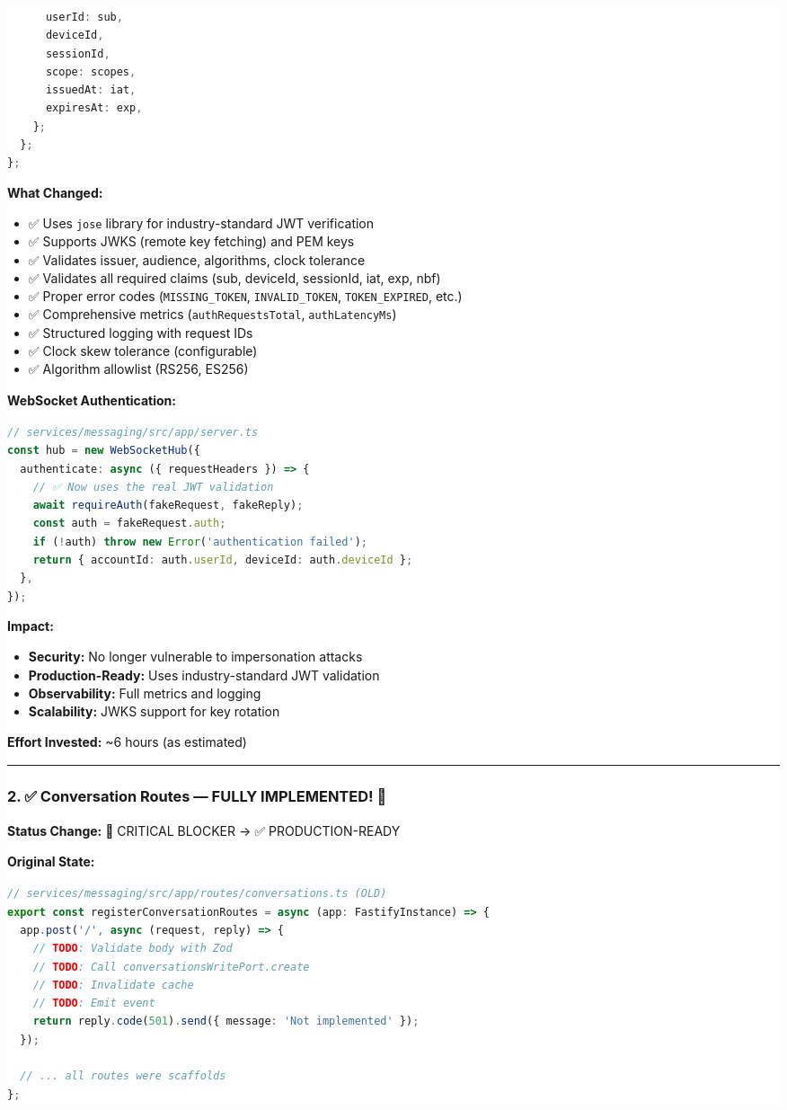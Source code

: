 ```typescript
      userId: sub,
      deviceId,
      sessionId,
      scope: scopes,
      issuedAt: iat,
      expiresAt: exp,
    };
  };
};
```

**What Changed:**
- ✅ Uses `jose` library for industry-standard JWT verification
- ✅ Supports JWKS (remote key fetching) and PEM keys
- ✅ Validates issuer, audience, algorithms, clock tolerance
- ✅ Validates all required claims (sub, deviceId, sessionId, iat, exp, nbf)
- ✅ Proper error codes (`MISSING_TOKEN`, `INVALID_TOKEN`, `TOKEN_EXPIRED`, etc.)
- ✅ Comprehensive metrics (`authRequestsTotal`, `authLatencyMs`)
- ✅ Structured logging with request IDs
- ✅ Clock skew tolerance (configurable)
- ✅ Algorithm allowlist (RS256, ES256)

**WebSocket Authentication:**
```typescript
// services/messaging/src/app/server.ts
const hub = new WebSocketHub({
  authenticate: async ({ requestHeaders }) => {
    // ✅ Now uses the real JWT validation
    await requireAuth(fakeRequest, fakeReply);
    const auth = fakeRequest.auth;
    if (!auth) throw new Error('authentication failed');
    return { accountId: auth.userId, deviceId: auth.deviceId };
  },
});
```

**Impact:**
- **Security:** No longer vulnerable to impersonation attacks
- **Production-Ready:** Uses industry-standard JWT validation
- **Observability:** Full metrics and logging
- **Scalability:** JWKS support for key rotation

**Effort Invested:** ~6 hours (as estimated)

---

### 2. ✅ Conversation Routes — FULLY IMPLEMENTED! 🎉
**Status Change:** 🔴 CRITICAL BLOCKER → ✅ PRODUCTION-READY

**Original State:**
```typescript
// services/messaging/src/app/routes/conversations.ts (OLD)
export const registerConversationRoutes = async (app: FastifyInstance) => {
  app.post('/', async (request, reply) => {
    // TODO: Validate body with Zod
    // TODO: Call conversationsWritePort.create
    // TODO: Invalidate cache
    // TODO: Emit event
    return reply.code(501).send({ message: 'Not implemented' });
  });
  
  // ... all routes were scaffolds
};
```
